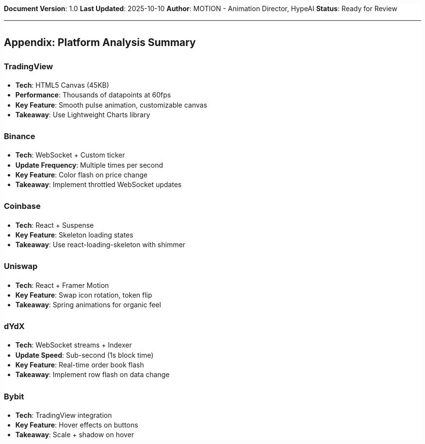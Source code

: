 
**Document Version**: 1.0
**Last Updated**: 2025-10-10
**Author**: MOTION - Animation Director, HypeAI
**Status**: Ready for Review

---

## Appendix: Platform Analysis Summary

### TradingView
- **Tech**: HTML5 Canvas (45KB)
- **Performance**: Thousands of datapoints at 60fps
- **Key Feature**: Smooth pulse animation, customizable canvas
- **Takeaway**: Use Lightweight Charts library

### Binance
- **Tech**: WebSocket + Custom ticker
- **Update Frequency**: Multiple times per second
- **Key Feature**: Color flash on price change
- **Takeaway**: Implement throttled WebSocket updates

### Coinbase
- **Tech**: React + Suspense
- **Key Feature**: Skeleton loading states
- **Takeaway**: Use react-loading-skeleton with shimmer

### Uniswap
- **Tech**: React + Framer Motion
- **Key Feature**: Swap icon rotation, token flip
- **Takeaway**: Spring animations for organic feel

### dYdX
- **Tech**: WebSocket streams + Indexer
- **Update Speed**: Sub-second (1s block time)
- **Key Feature**: Real-time order book flash
- **Takeaway**: Implement row flash on data change

### Bybit
- **Tech**: TradingView integration
- **Key Feature**: Hover effects on buttons
- **Takeaway**: Scale + shadow on hover

